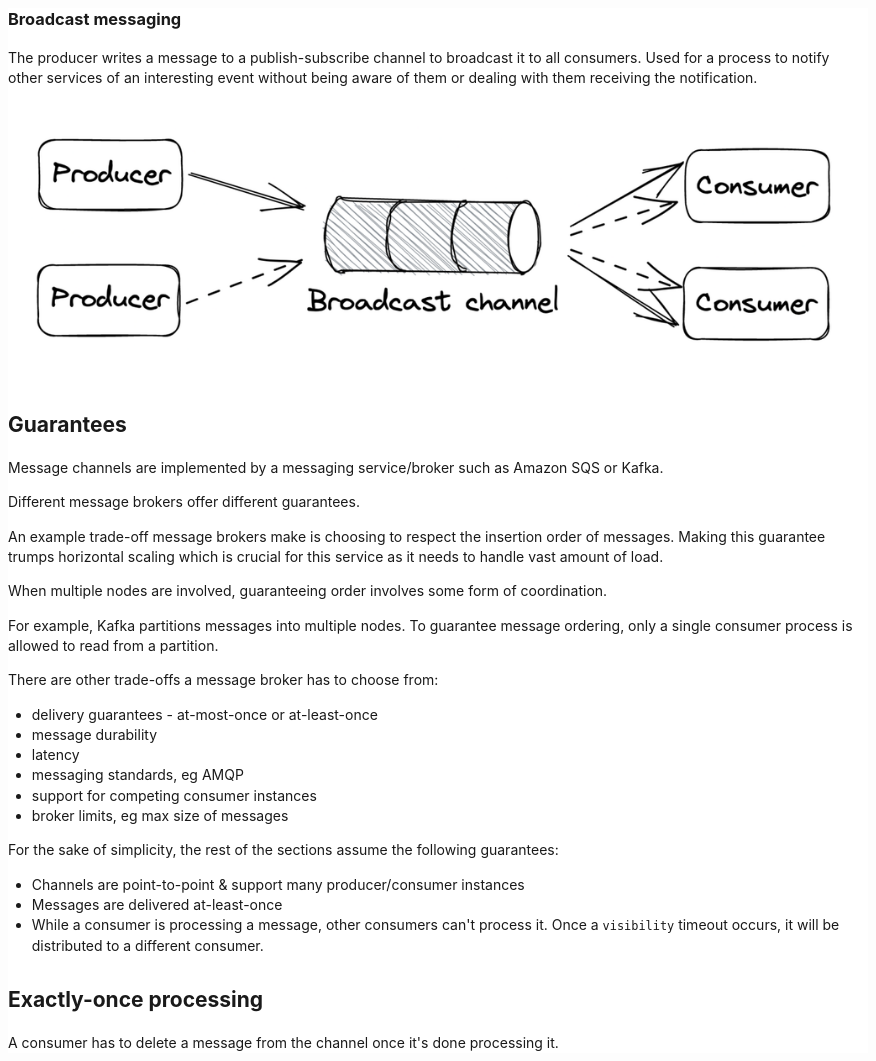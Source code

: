 ### Broadcast messaging
The producer writes a message to a publish-subscribe channel to broadcast it to all consumers.
Used for a process to notify other services of an interesting event without being aware of them or dealing with them receiving the notification.

![broadcast-messaging](images/broadcast-messaging.png)

## Guarantees
Message channels are implemented by a messaging service/broker such as Amazon SQS or Kafka.

Different message brokers offer different guarantees.

An example trade-off message brokers make is choosing to respect the insertion order of messages.
Making this guarantee trumps horizontal scaling which is crucial for this service as it needs to handle vast amount of load.

When multiple nodes are involved, guaranteeing order involves some form of coordination.

For example, Kafka partitions messages into multiple nodes. To guarantee message ordering, only a single consumer process is allowed to read from a partition.

There are other trade-offs a message broker has to choose from:
 * delivery guarantees - at-most-once or at-least-once
 * message durability
 * latency
 * messaging standards, eg AMQP
 * support for competing consumer instances
 * broker limits, eg max size of messages

For the sake of simplicity, the rest of the sections assume the following guarantees:
 * Channels are point-to-point & support many producer/consumer instances
 * Messages are delivered at-least-once
 * While a consumer is processing a message, other consumers can't process it. Once a `visibility` timeout occurs, it will be distributed to a different consumer.

## Exactly-once processing
A consumer has to delete a message from the channel once it's done processing it.
